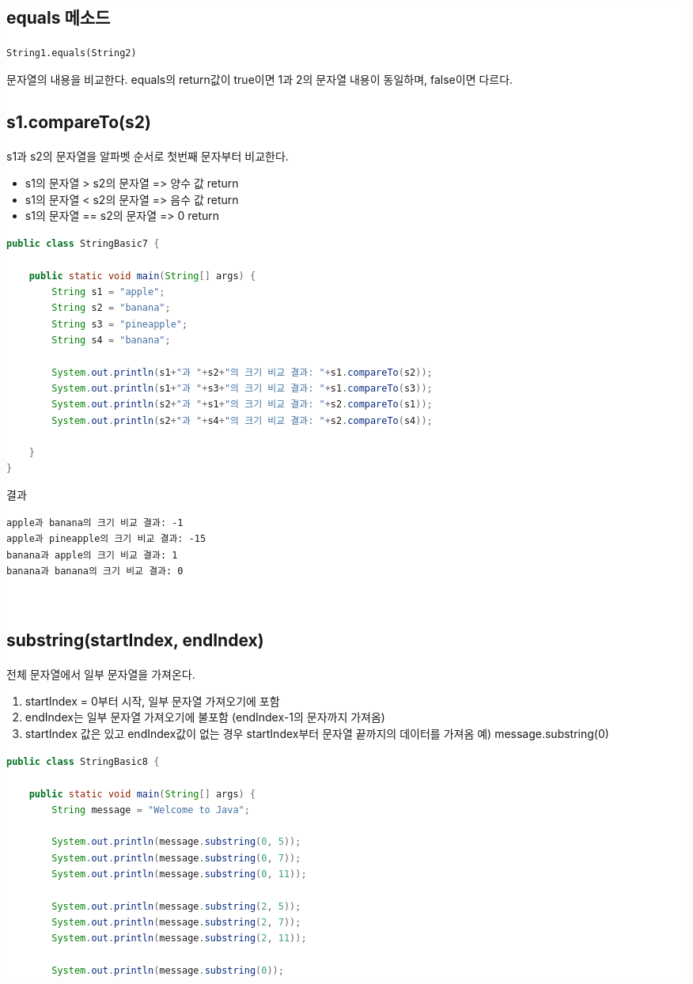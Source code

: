 ## equals 메소드
```
String1.equals(String2)
```

문자열의 내용을 비교한다. equals의 return값이 true이면 1과 2의 문자열 내용이 동일하며, false이면 다르다.
</br>

## s1.compareTo(s2)

s1과 s2의 문자열을 알파벳 순서로 첫번째 문자부터 비교한다.
+ s1의 문자열 > s2의 문자열 => 양수 값 return
+ s1의 문자열 < s2의 문자열 => 음수 값 return
+ s1의 문자열 == s2의 문자열 => 0 return

```java
public class StringBasic7 {

	public static void main(String[] args) {
		String s1 = "apple";
		String s2 = "banana";
		String s3 = "pineapple";
		String s4 = "banana";
		
		System.out.println(s1+"과 "+s2+"의 크기 비교 결과: "+s1.compareTo(s2));
		System.out.println(s1+"과 "+s3+"의 크기 비교 결과: "+s1.compareTo(s3));
		System.out.println(s2+"과 "+s1+"의 크기 비교 결과: "+s2.compareTo(s1));
		System.out.println(s2+"과 "+s4+"의 크기 비교 결과: "+s2.compareTo(s4));

	}
}
```
결과
```
apple과 banana의 크기 비교 결과: -1
apple과 pineapple의 크기 비교 결과: -15
banana과 apple의 크기 비교 결과: 1
banana과 banana의 크기 비교 결과: 0
```
</br>

## substring(startIndex, endIndex)
전체 문자열에서 일부 문자열을 가져온다.
1. startIndex = 0부터 시작, 일부 문자열 가져오기에 포함
2. endIndex는 일부 문자열 가져오기에 불포함
	(endIndex-1의 문자까지 가져옴)
3. startIndex 값은 있고 endIndex값이 없는 경우 startIndex부터 문자열 끝까지의 데이터를 가져옴
	예) message.substring(0)

```java
public class StringBasic8 {

	public static void main(String[] args) {
		String message = "Welcome to Java";
		
		System.out.println(message.substring(0, 5));
		System.out.println(message.substring(0, 7));
		System.out.println(message.substring(0, 11));
		
		System.out.println(message.substring(2, 5));
		System.out.println(message.substring(2, 7));
		System.out.println(message.substring(2, 11));
		
		System.out.println(message.substring(0));
```